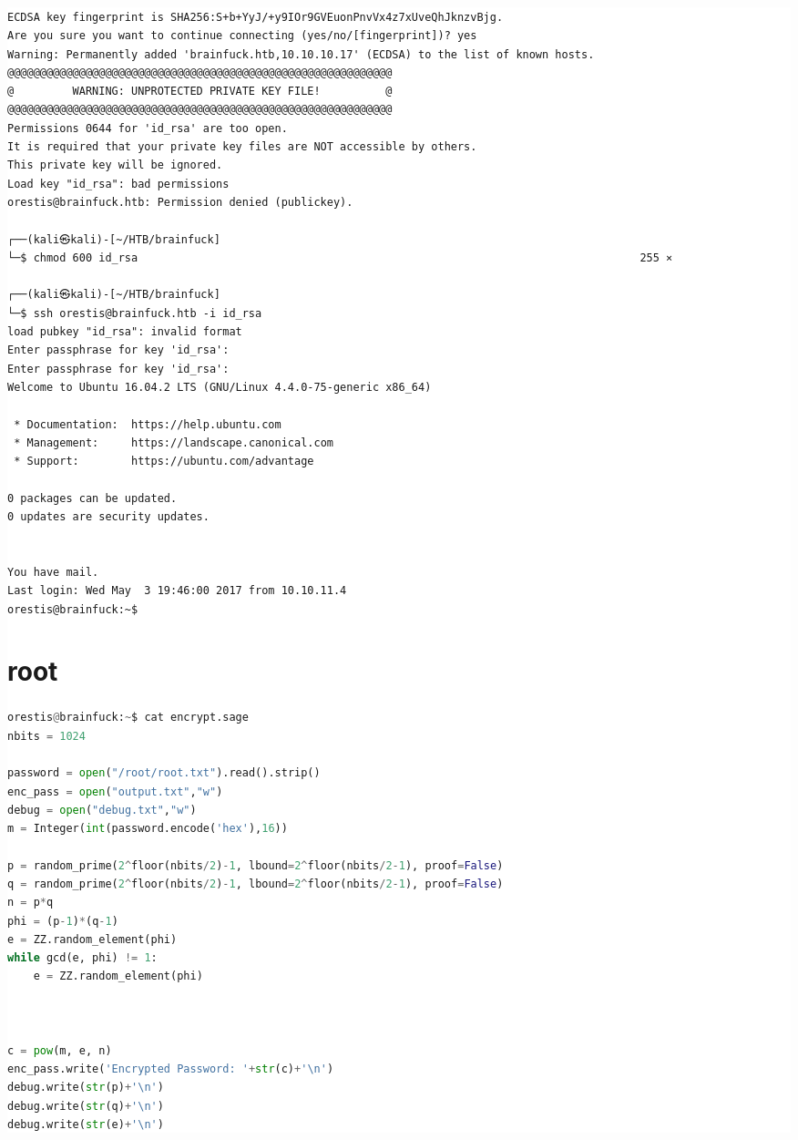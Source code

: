 ```console
ECDSA key fingerprint is SHA256:S+b+YyJ/+y9IOr9GVEuonPnvVx4z7xUveQhJknzvBjg.
Are you sure you want to continue connecting (yes/no/[fingerprint])? yes
Warning: Permanently added 'brainfuck.htb,10.10.10.17' (ECDSA) to the list of known hosts.
@@@@@@@@@@@@@@@@@@@@@@@@@@@@@@@@@@@@@@@@@@@@@@@@@@@@@@@@@@@
@         WARNING: UNPROTECTED PRIVATE KEY FILE!          @
@@@@@@@@@@@@@@@@@@@@@@@@@@@@@@@@@@@@@@@@@@@@@@@@@@@@@@@@@@@
Permissions 0644 for 'id_rsa' are too open.
It is required that your private key files are NOT accessible by others.
This private key will be ignored.
Load key "id_rsa": bad permissions
orestis@brainfuck.htb: Permission denied (publickey).
                                                                                                       
┌──(kali㉿kali)-[~/HTB/brainfuck]
└─$ chmod 600 id_rsa                                                                             255 ⨯
                                                                                                       
┌──(kali㉿kali)-[~/HTB/brainfuck]
└─$ ssh orestis@brainfuck.htb -i id_rsa
load pubkey "id_rsa": invalid format
Enter passphrase for key 'id_rsa': 
Enter passphrase for key 'id_rsa': 
Welcome to Ubuntu 16.04.2 LTS (GNU/Linux 4.4.0-75-generic x86_64)

 * Documentation:  https://help.ubuntu.com
 * Management:     https://landscape.canonical.com
 * Support:        https://ubuntu.com/advantage

0 packages can be updated.
0 updates are security updates.


You have mail.
Last login: Wed May  3 19:46:00 2017 from 10.10.11.4
orestis@brainfuck:~$ 
```
# root
```python
orestis@brainfuck:~$ cat encrypt.sage 
nbits = 1024

password = open("/root/root.txt").read().strip()
enc_pass = open("output.txt","w")
debug = open("debug.txt","w")
m = Integer(int(password.encode('hex'),16))

p = random_prime(2^floor(nbits/2)-1, lbound=2^floor(nbits/2-1), proof=False)
q = random_prime(2^floor(nbits/2)-1, lbound=2^floor(nbits/2-1), proof=False)
n = p*q
phi = (p-1)*(q-1)
e = ZZ.random_element(phi)
while gcd(e, phi) != 1:
    e = ZZ.random_element(phi)



c = pow(m, e, n)
enc_pass.write('Encrypted Password: '+str(c)+'\n')
debug.write(str(p)+'\n')
debug.write(str(q)+'\n')
debug.write(str(e)+'\n')
```